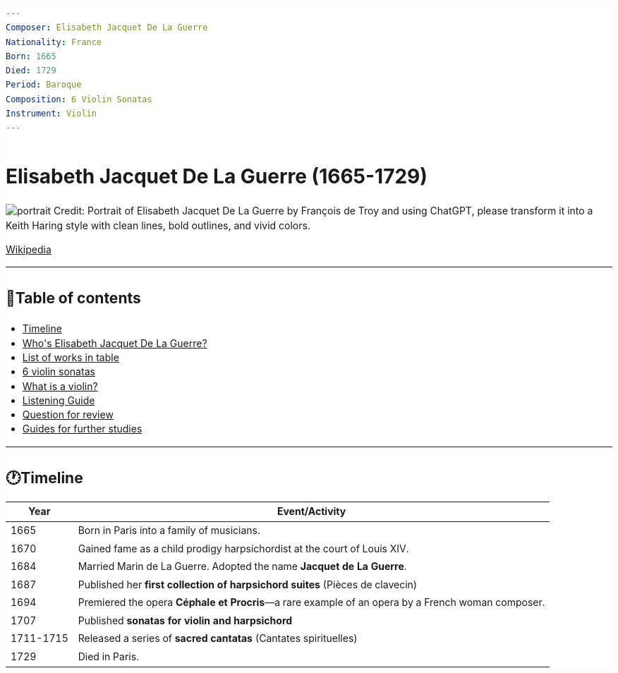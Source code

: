 ```yaml
---
Composer: Elisabeth Jacquet De La Guerre
Nationality: France
Born: 1665
Died: 1729
Period: Baroque
Composition: 6 Violin Sonatas
Instrument: Violin
---
```


# Elisabeth Jacquet De La Guerre (1665-1729)
<img src="./delaguerre_portrait2.png" alt="portrait" style="width:50%;" />
Credit: Portrait of Elisabeth Jacquet De La Guerre by François de Troy and using ChatGPT, please transform it into a Keith Haring style with clean lines, bold outlines, and vivid colors.  

[Wikipedia](https://en.wikipedia.org/wiki/%C3%89lisabeth_Jacquet_de_La_Guerre)

***
## 📖Table of contents
- [Timeline](#timeline)
- [Who's Elisabeth Jacquet De La Guerre?](#who-is-elisabeth-jacquet-de-la-guerre)
- [List of works in table](#list-of-works-in-table)  
- [6 violin sonatas](#6-violin-sonatas)   
- [What is a violin?](#what-is-a-violin)  
- [Listening Guide](#listening-guide)  
- [Question for review](#question-for-review)  
- [Guides for further studies](#guides-for-further-studies)  
***

  ## 🕐Timeline  
| Year | Event/Activity | 
| ---- | -------------- |
| 1665 | 	Born in Paris into a family of musicians. |
| 1670 | 	Gained fame as a child prodigy harpsichordist at the court of Louis XIV. |
| 1684 | 	Married Marin de La Guerre. Adopted the name **Jacquet de La Guerre**. |
| 1687 | 	Published her **first collection of harpsichord suites** (Pièces de clavecin) |
| 1694 | 	Premiered the opera **Céphale et Procris**—a rare example of an opera by a French woman composer. | 
| 1707 |	Published **sonatas for violin and harpsichord** | 
| 1711-1715 | Released a series of **sacred cantatas** (Cantates spirituelles) |
| 1729 | Died in Paris. |  
  